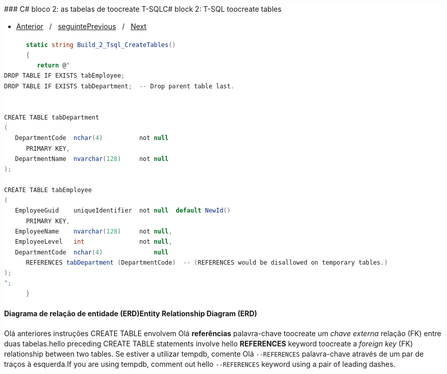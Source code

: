 
<a name="cs_2_createtables"/>
### <a name="c-block-2-t-sql-toocreate-tables"></a><span data-ttu-id="fe8f3-139">C# bloco 2: as tabelas de toocreate T-SQL</span><span class="sxs-lookup"><span data-stu-id="fe8f3-139">C# block 2: T-SQL toocreate tables</span></span>

- <span data-ttu-id="fe8f3-140">[Anterior](#cs_1_connect) &nbsp;  /  &nbsp; [seguinte](#cs_3_insert)</span><span class="sxs-lookup"><span data-stu-id="fe8f3-140">[Previous](#cs_1_connect) &nbsp; / &nbsp; [Next](#cs_3_insert)</span></span>

```csharp
      static string Build_2_Tsql_CreateTables()
      {
         return @"
DROP TABLE IF EXISTS tabEmployee;
DROP TABLE IF EXISTS tabDepartment;  -- Drop parent table last.


CREATE TABLE tabDepartment
(
   DepartmentCode  nchar(4)          not null
      PRIMARY KEY,
   DepartmentName  nvarchar(128)     not null
);

CREATE TABLE tabEmployee
(
   EmployeeGuid    uniqueIdentifier  not null  default NewId()
      PRIMARY KEY,
   EmployeeName    nvarchar(128)     not null,
   EmployeeLevel   int               not null,
   DepartmentCode  nchar(4)              null
      REFERENCES tabDepartment (DepartmentCode)  -- (REFERENCES would be disallowed on temporary tables.)
);
";
      }
```

#### <a name="entity-relationship-diagram-erd"></a><span data-ttu-id="fe8f3-141">Diagrama de relação de entidade (ERD)</span><span class="sxs-lookup"><span data-stu-id="fe8f3-141">Entity Relationship Diagram (ERD)</span></span>

<span data-ttu-id="fe8f3-142">Olá anteriores instruções CREATE TABLE envolvem Olá **referências** palavra-chave toocreate um *chave externa* relação (FK) entre duas tabelas.</span><span class="sxs-lookup"><span data-stu-id="fe8f3-142">hello preceding CREATE TABLE statements involve hello **REFERENCES** keyword toocreate a *foreign key* (FK) relationship between two tables.</span></span>  <span data-ttu-id="fe8f3-143">Se estiver a utilizar tempdb, comente Olá `--REFERENCES` palavra-chave através de um par de traços à esquerda.</span><span class="sxs-lookup"><span data-stu-id="fe8f3-143">If you are using tempdb, comment out hello `--REFERENCES` keyword using a pair of leading dashes.</span></span>
